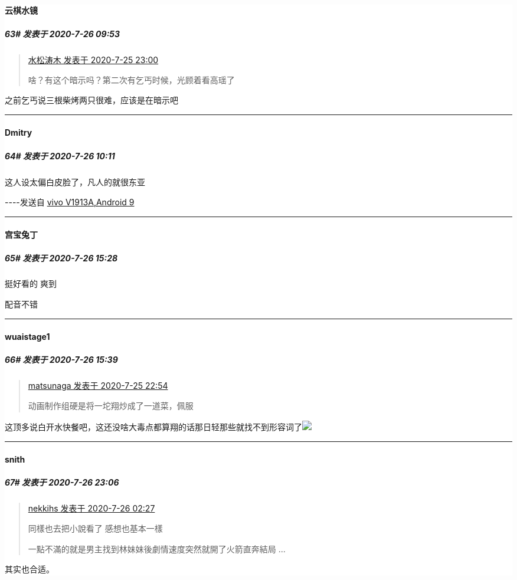 ####  云棋水镜  
##### 63#       发表于 2020-7-26 09:53


<blockquote><a href="httphttps://bbs.saraba1st.com/2b/forum.php?mod=redirect&amp;goto=findpost&amp;pid=48215750&amp;ptid=1947613" target="_blank">水松涛木 发表于 2020-7-25 23:00</a>

啥？有这个暗示吗？第二次有乞丐时候，光顾着看高瑶了</blockquote>
之前乞丐说三根柴烤两只很难，应该是在暗示吧


-----

####  Dmitry  
##### 64#       发表于 2020-7-26 10:11


这人设太偏白皮脸了，凡人的就很东亚


----发送自 [vivo V1913A,Android 9](http://stage1.5j4m.com/?1.33)


-----

####  宫宝兔丁  
##### 65#       发表于 2020-7-26 15:28


挺好看的 爽到 

配音不错


-----

####  wuaistage1  
##### 66#       发表于 2020-7-26 15:39


<blockquote><a href="httphttps://bbs.saraba1st.com/2b/forum.php?mod=redirect&amp;goto=findpost&amp;pid=48215685&amp;ptid=1947613" target="_blank">matsunaga 发表于 2020-7-25 22:54</a>

动画制作组硬是将一坨翔炒成了一道菜，佩服</blockquote>
这顶多说白开水快餐吧，这还没啥大毒点都算翔的话那日轻那些就找不到形容词了<img src="https://static.saraba1st.com/image/smiley/face2017/068.png" referrerpolicy="no-referrer">


-----

####  snith  
##### 67#       发表于 2020-7-26 23:06


<blockquote><a href="httphttps://bbs.saraba1st.com/2b/forum.php?mod=redirect&amp;goto=findpost&amp;pid=48217015&amp;ptid=1947613" target="_blank">nekkihs 发表于 2020-7-26 02:27</a>

同樣也去把小說看了 感想也基本一樣


一點不滿的就是男主找到林妹妹後劇情速度突然就開了火箭直奔結局 ...</blockquote>
其实也合适。
